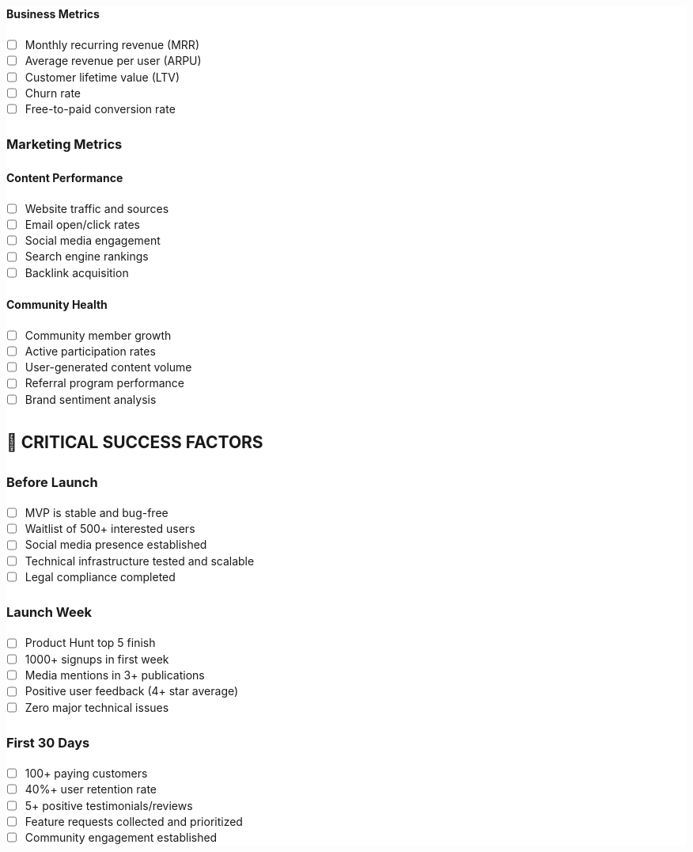 #### Business Metrics

- [ ] Monthly recurring revenue (MRR)
- [ ] Average revenue per user (ARPU)
- [ ] Customer lifetime value (LTV)
- [ ] Churn rate
- [ ] Free-to-paid conversion rate

### Marketing Metrics

#### Content Performance

- [ ] Website traffic and sources
- [ ] Email open/click rates
- [ ] Social media engagement
- [ ] Search engine rankings
- [ ] Backlink acquisition

#### Community Health

- [ ] Community member growth
- [ ] Active participation rates
- [ ] User-generated content volume
- [ ] Referral program performance
- [ ] Brand sentiment analysis

## 🚨 CRITICAL SUCCESS FACTORS

### Before Launch

- [ ] MVP is stable and bug-free
- [ ] Waitlist of 500+ interested users
- [ ] Social media presence established
- [ ] Technical infrastructure tested and scalable
- [ ] Legal compliance completed

### Launch Week

- [ ] Product Hunt top 5 finish
- [ ] 1000+ signups in first week
- [ ] Media mentions in 3+ publications
- [ ] Positive user feedback (4+ star average)
- [ ] Zero major technical issues

### First 30 Days

- [ ] 100+ paying customers
- [ ] 40%+ user retention rate
- [ ] 5+ positive testimonials/reviews
- [ ] Feature requests collected and prioritized
- [ ] Community engagement established
